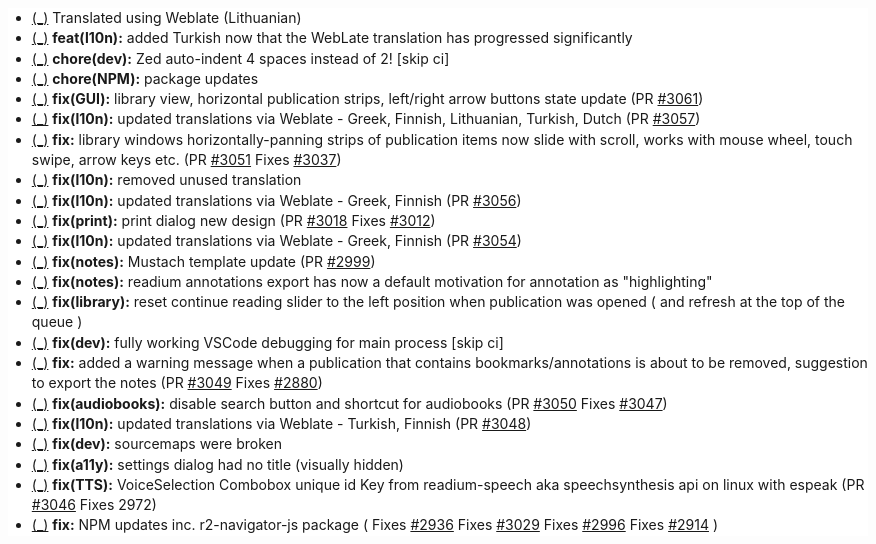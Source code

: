 * [(_)](https://github.com/edrlab/thorium-reader/commit/06547b7ba9f2ede521b27eb8a99b9e04944877d5) Translated using Weblate (Lithuanian)
* [(_)](https://github.com/edrlab/thorium-reader/commit/8f0d816bbfaa3e0e541050a750450b14fa454df5) __feat(l10n):__ added Turkish now that the WebLate translation has progressed significantly
* [(_)](https://github.com/edrlab/thorium-reader/commit/e5a9b5b50b39f2b21ff31f12a5bf08c4b3565b3f) __chore(dev):__ Zed auto-indent 4 spaces instead of 2! [skip ci]
* [(_)](https://github.com/edrlab/thorium-reader/commit/7f3b2f6694509df87424fb625039d11c1caeec77) __chore(NPM):__ package updates
* [(_)](https://github.com/edrlab/thorium-reader/commit/cf40c718c45e2409a2e7123d45061697e0f12d3c) __fix(GUI):__ library view, horizontal publication strips, left/right arrow buttons state update (PR [#3061](https://github.com/edrlab/thorium-reader/pull/3061))
* [(_)](https://github.com/edrlab/thorium-reader/commit/828d2511bcc60cc5d2605df86cc31cdfb9439295) __fix(l10n):__ updated translations via Weblate - Greek, Finnish, Lithuanian, Turkish, Dutch (PR [#3057](https://github.com/edrlab/thorium-reader/pull/3057))
* [(_)](https://github.com/edrlab/thorium-reader/commit/b99a57e5d1625c05e02690ac2bdd89e1da35f0b5) __fix:__ library windows horizontally-panning strips of publication items now slide with scroll, works with mouse wheel, touch swipe, arrow keys etc. (PR [#3051](https://github.com/edrlab/thorium-reader/pull/3051) Fixes [#3037](https://github.com/edrlab/thorium-reader/issues/3037))
* [(_)](https://github.com/edrlab/thorium-reader/commit/405ddbfcde9318482aad04e8cacc2f42e4f30172) __fix(l10n):__ removed unused translation
* [(_)](https://github.com/edrlab/thorium-reader/commit/7abbe9b9edfb4ed1e4881e026cec31f79440a5ea) __fix(l10n):__ updated translations via Weblate - Greek, Finnish (PR [#3056](https://github.com/edrlab/thorium-reader/pull/3056))
* [(_)](https://github.com/edrlab/thorium-reader/commit/4681e81fd056ff20aab5b0f3584dcfc40ec3443d) __fix(print):__ print dialog new design (PR [#3018](https://github.com/edrlab/thorium-reader/pull/3018) Fixes [#3012](https://github.com/edrlab/thorium-reader/issues/3012))
* [(_)](https://github.com/edrlab/thorium-reader/commit/114df756a02cc036712adc2c71072b1a34e940b6) __fix(l10n):__ updated translations via Weblate - Greek, Finnish (PR [#3054](https://github.com/edrlab/thorium-reader/pull/3054))
* [(_)](https://github.com/edrlab/thorium-reader/commit/afb5ca2e496c692b9bb59efd5c2141101c15c318) __fix(notes):__ Mustach template update (PR [#2999](https://github.com/edrlab/thorium-reader/pull/2999))
* [(_)](https://github.com/edrlab/thorium-reader/commit/33ac55e69c523f8c9bf25e6b6718afc80a91799f) __fix(notes):__ readium annotations export has now a default motivation for annotation as "highlighting"
* [(_)](https://github.com/edrlab/thorium-reader/commit/75b2664144aaa06442b18d25867370054b28d231) __fix(library):__ reset continue reading slider to the left position when publication was opened ( and refresh at the top of the queue )
* [(_)](https://github.com/edrlab/thorium-reader/commit/ec547be174025f81889d45cf585f22c572e8dcee) __fix(dev):__ fully working VSCode debugging for main process [skip ci]
* [(_)](https://github.com/edrlab/thorium-reader/commit/eff75c5f11c3f5a17831b7064d662214a3002094) __fix:__ added a warning message when a publication that contains bookmarks/annotations is about to be removed, suggestion to export the notes (PR [#3049](https://github.com/edrlab/thorium-reader/pull/3049) Fixes [#2880](https://github.com/edrlab/thorium-reader/issues/2880))
* [(_)](https://github.com/edrlab/thorium-reader/commit/0d7f0fc5f2c7218c6b15625d01e4c4a4072f209f) __fix(audiobooks):__ disable search button and shortcut for audiobooks (PR [#3050](https://github.com/edrlab/thorium-reader/pull/3050) Fixes [#3047](https://github.com/edrlab/thorium-reader/issues/3047))
* [(_)](https://github.com/edrlab/thorium-reader/commit/e0b6f77f5fab7c8b0b051d851d5ed70d9c09553e) __fix(l10n):__ updated translations via Weblate - Turkish, Finnish (PR [#3048](https://github.com/edrlab/thorium-reader/pull/3048))
* [(_)](https://github.com/edrlab/thorium-reader/commit/b69d53fc037cff53757a3f1d0e9ad73b48d158b3) __fix(dev):__ sourcemaps were broken
* [(_)](https://github.com/edrlab/thorium-reader/commit/ce2f0613802ed2acbc740338ee5617ce39220a8e) __fix(a11y):__ settings dialog had no title (visually hidden)
* [(_)](https://github.com/edrlab/thorium-reader/commit/fa218a0676c75acf535a8046ed590255cd378c0e) __fix(TTS):__ VoiceSelection Combobox unique id Key from readium-speech aka speechsynthesis api on linux with espeak (PR [#3046](https://github.com/edrlab/thorium-reader/pull/3046) Fixes 2972)
* [(_)](https://github.com/edrlab/thorium-reader/commit/17b7bf175f7cbf5d5b856dd13b95becc5ca66a85) __fix:__ NPM updates inc. r2-navigator-js package ( Fixes [#2936](https://github.com/edrlab/thorium-reader/issues/2936) Fixes [#3029](https://github.com/edrlab/thorium-reader/issues/3029) Fixes [#2996](https://github.com/edrlab/thorium-reader/issues/2996) Fixes [#2914](https://github.com/edrlab/thorium-reader/issues/2914) )